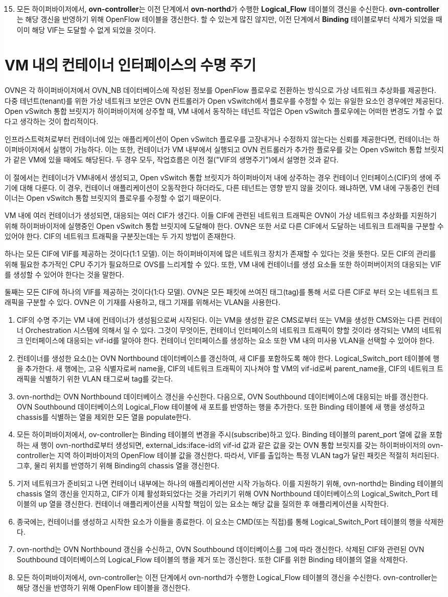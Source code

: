 15. 모든 하이퍼바이저에서, **ovn-controller**는 이전 단계에서 **ovn-northd**가 수행한 **Logical_Flow** 테이블의 갱신을 수신한다. **ovn-controller**는 해당 갱신을 반영하기 위해 OpenFlow 테이블을 갱신한다. 할 수 있는게 많진 않지만, 이전 단계에서 **Binding** 테이블로부터 삭제가 되었을 때 이미 해당 VIF는 도달할 수 없게 되었을 것이다.

# VM 내의 컨테이너 인터페이스의 수명 주기
OVN은 각 하이퍼바이저에서 OVN_NB 데이터베이스에 작성된 정보를 OpenFlow 플로우로 전환하는 방식으로 가상 네트워크 추상화를 제공한다. 다중 테넌트(tenant)를 위한 가상 네트워크 보안은 OVN 컨트롤러가 Open vSwitch에서 플로우를 수정할 수 있는 유일한 요소인 경우에만 제공된다. Open vSwitch 통합 브릿지가 하이퍼바이저에 상주할 때, VM 내에서 동작하는 테넌트 작업은 Open vSwitch 플로우에는 어떠한 변경도 가할 수 없다고 생각하는 것이 합리적이다.

인프라스트럭처로부터 컨테이너에 있는 애플리케이션이 Open vSwitch 플로우를 고장내거나 수정하지 않는다는 신뢰를 제공한다면, 컨테이너는 하이퍼바이저에서 실행이 가능하다. 이는 또한, 컨테이너가 VM 내부에서 실행되고 OVN 컨트롤러가 추가한 플로우를 갖는 Open vSwitch 통합 브릿지가 같은 VM에 있을 때에도 해당된다. 두 경우 모두, 작업흐름은 이전 절("VIF의 생명주기")에서 설명한 것과 같다.

이 절에서는 컨테이너가 VM내에서 생성되고, Open vSwitch 통합 브릿지가 하이퍼바이저 내에 상주하는 경우 컨테이너 인터페이스(CIF)의 생에 주기에 대해 다룬다. 이 경우, 컨테이너 애플리케이션이 오동작한다 하더라도, 다른 테넌트는 영향 받지 않을 것이다. 왜냐하면, VM 내에 구동중인 컨테이너는 Open vSwitch 통합 브릿지의 플로우를 수정할 수 없기 때문이다.

VM 내에 여러 컨테이너가 생성되면, 대응되는 여러 CIF가 생긴다. 이들 CIF에 관련된 네트워크 트래픽은 OVN이 가상 네트워크 추상화를 지원하기 위해 하이퍼바이저에 실행중인 Open vSwitch 통합 브릿지에 도달해야 한다. OVN은 또한 서로 다른 CIF에서 도달하는 네트워크 트래픽을 구분할 수 있어야 한다. CIF의 네트워크 트래픽을 구분짓는데는 두 가지 방법이 존재한다.

하나는 모든 CIF에 VIF를 제공하는 것이다(1:1 모델). 이는 하이퍼바이저에 많은 네트워크 장치가 존재할 수 있다는 것을 뜻한다. 모든 CIF의 관리를 위해 필요한 추가적인 CPU 주기가 필요하므로 OVS를 느리게할 수 있다. 또한, VM 내에 컨테이너를 생성 요소들 또한 하이퍼버이저의 대응되는 VIF를 생성할 수 있어야 한다는 것을 말한다.

둘째는 모든 CIF에 하나의 VIF를 제공하는 것이다(1:다 모델). OVN은 모든 패킷에 쓰여진 태그(tag)를 통해 서로 다른 CIF로 부터 오는 네트워크 트래픽을 구분할 수 있다. OVN은 이 기재를 사용하고, 태그 기재를 위해서는 VLAN을 사용한다.

1. CIF의 수명 주기는 VM 내에 컨테이너가 생성됨으로써 시작된다. 이는 VM을 생성한 같은 CMS로부터 또는 VM을 생성한 CMS와는 다른 컨테이너 Orchestration 시스템에 의해서 일 수 있다. 그것이 무엇이든, 컨테이너 인터페이스의 네트워크 트래픽이 향할 것이라 생각되는 VM의 네트워크 인터페이스에 대응되는 vif-id를 알아야 한다. 컨테이너 인터페이스를 생성하는 요소 또한 VM 내의 미사용 VLAN을 선택할 수 있어야 한다.

2. 컨테이너를 생성한 요소()는 OVN Northbound 데이터베이스를 갱신하여, 새 CIF를 포함하도록 해야 한다. Logical_Switch_port 테이블에 행을 추가한다. 새 행에는, 고유 식별자로써 name을, CIF의 네트워크 트래픽이 지나쳐야 할 VM의 vif-id로써 parent_name을, CIF의 네트워크 트래픽을 식별하기 위한 VLAN 태그로써 tag를 갖는다.

3. ovn-northd는 OVN Northbound 데이터베이스 갱신을 수신한다. 다음으로, OVN Southbound 데이터베이스에 대응되는 바를 갱신한다. OVN Southbound 데이터베이스의 Logical_Flow 테이블에 새 포트를 반영하는 행을 추가한다. 또한 Binding 테이블에 새 행을 생성하고 chassis를 식별하는 열을 제외한 모든 열을 populate한다.

4. 모든 하이퍼바이저에서, ov-controller는 Binding 테이블의 변경을 주시(subscribe)하고 있다. Binding 테이블의 parent_port 열에 값을 포함하는 새 행이 ovn-northd로부터 생성되면, external_ids:iface-id의 vif-id 값과 같은 값을 갖는 OVN 통합 브릿지를 갖는 하이퍼바이저의 ovn-controller는 지역 하이퍼바이저의 OpenFlow 테이블 값을 갱신한다. 따라서, VIF를 출입하는 특정 VLAN tag가 달린 패킷은 적절히 처리된다. 그후, 물리 위치를 반영하기 위해 Binding의 chassis 열을 갱신한다.

5. 기저 네트워크가 준비되고 나면 컨테이너 내부에는 하나의 애플리케이션만 시작 가능하다. 이를 지원하기 위해, ovn-northd는 Binding 테이블의 chassis 열의 갱신을 인지하고, CIF가 이제 활성화되었다는 것을 가리키기 위해 OVN Northbound 데이터베이스의 Logical_Switch_Port 테이블의 up 열을 갱신한다. 컨테이너 애플리케이션을 시작할 책임이 있는 요소는 해당 값을 질의한 후 애플리케이션을 시작한다.

6. 종국에는, 컨테이너를 생성하고 시작한 요소가 이들을 종료한다. 이 요소는 CMD(또는 직접)를 통해 Logical_Switch_Port 테이블의 행을 삭제한다.

7. ovn-northd는 OVN Northbound 갱신을 수신하고, OVN Southbound 데이터베이스를 그에 따라 갱신한다. 삭제된 CIF와 관련된 OVN Southbound 데이터베이스의 Logical_Flow 테이블의 행을 제거 또는 갱신한다. 또한 CIF를 위한 Binding 테이블의 열을 삭제한다.

8. 모든 하이퍼바이저에서, ovn-controller는 이전 단계에서 ovn-northd가 수행한 Logical_Flow 테이블의 갱신을 수신한다. ovn-controller는 해당 갱신을 반영하기 위해 OpenFlow 테이블을 갱신한다.
